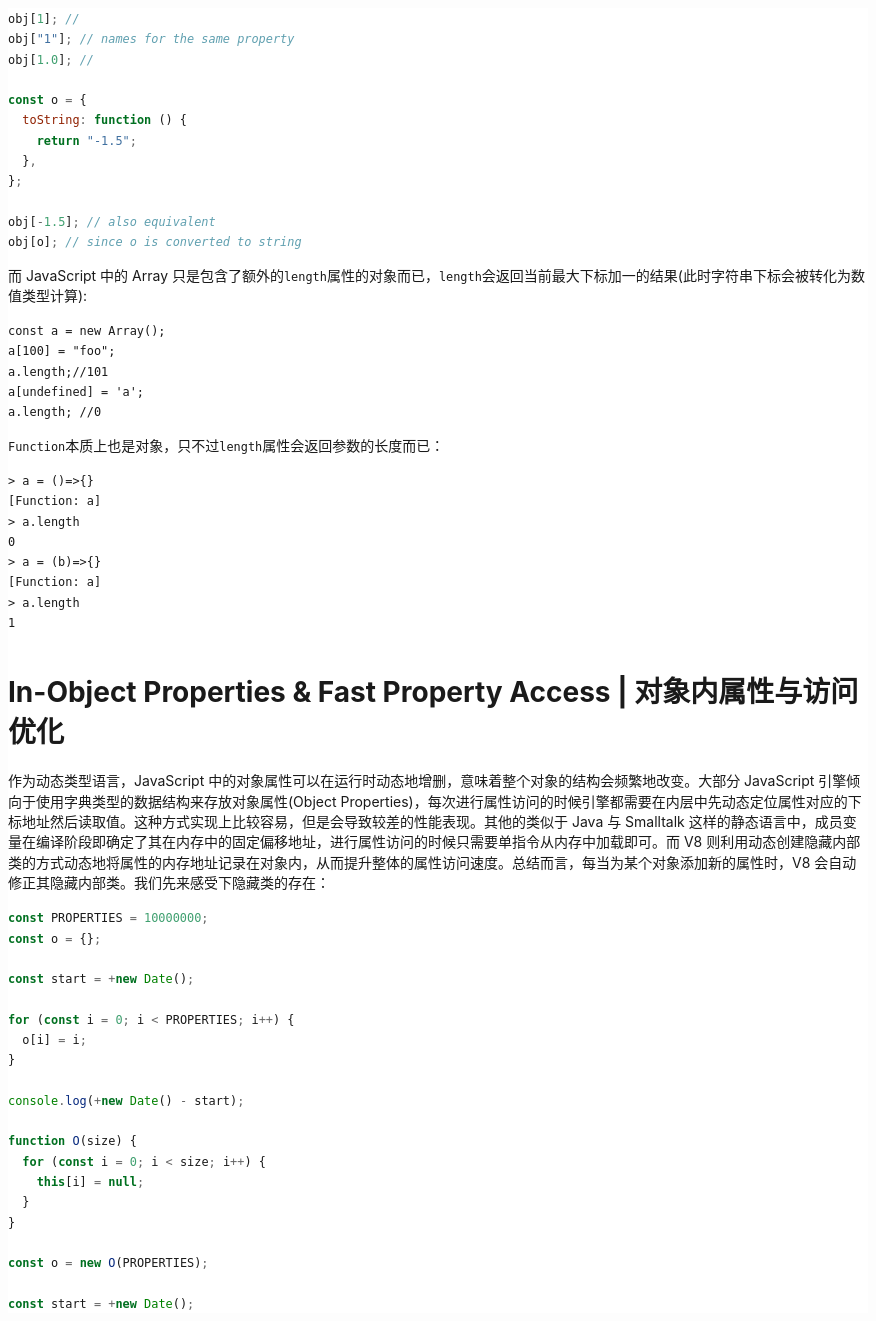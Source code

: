 ```js
obj[1]; //
obj["1"]; // names for the same property
obj[1.0]; //

const o = {
  toString: function () {
    return "-1.5";
  },
};

obj[-1.5]; // also equivalent
obj[o]; // since o is converted to string
```

而 JavaScript 中的 Array 只是包含了额外的`length`属性的对象而已，`length`会返回当前最大下标加一的结果(此时字符串下标会被转化为数值类型计算):

```
const a = new Array();
a[100] = "foo";
a.length;//101
a[undefined] = 'a';
a.length; //0
```

`Function`本质上也是对象，只不过`length`属性会返回参数的长度而已：

```
> a = ()=>{}
[Function: a]
> a.length
0
> a = (b)=>{}
[Function: a]
> a.length
1
```

# In-Object Properties & Fast Property Access | 对象内属性与访问优化

作为动态类型语言，JavaScript 中的对象属性可以在运行时动态地增删，意味着整个对象的结构会频繁地改变。大部分 JavaScript 引擎倾向于使用字典类型的数据结构来存放对象属性(Object Properties)，每次进行属性访问的时候引擎都需要在内层中先动态定位属性对应的下标地址然后读取值。这种方式实现上比较容易，但是会导致较差的性能表现。其他的类似于 Java 与 Smalltalk 这样的静态语言中，成员变量在编译阶段即确定了其在内存中的固定偏移地址，进行属性访问的时候只需要单指令从内存中加载即可。而 V8 则利用动态创建隐藏内部类的方式动态地将属性的内存地址记录在对象内，从而提升整体的属性访问速度。总结而言，每当为某个对象添加新的属性时，V8 会自动修正其隐藏内部类。我们先来感受下隐藏类的存在：

```js
const PROPERTIES = 10000000;
const o = {};

const start = +new Date();

for (const i = 0; i < PROPERTIES; i++) {
  o[i] = i;
}

console.log(+new Date() - start);

function O(size) {
  for (const i = 0; i < size; i++) {
    this[i] = null;
  }
}

const o = new O(PROPERTIES);

const start = +new Date();
```